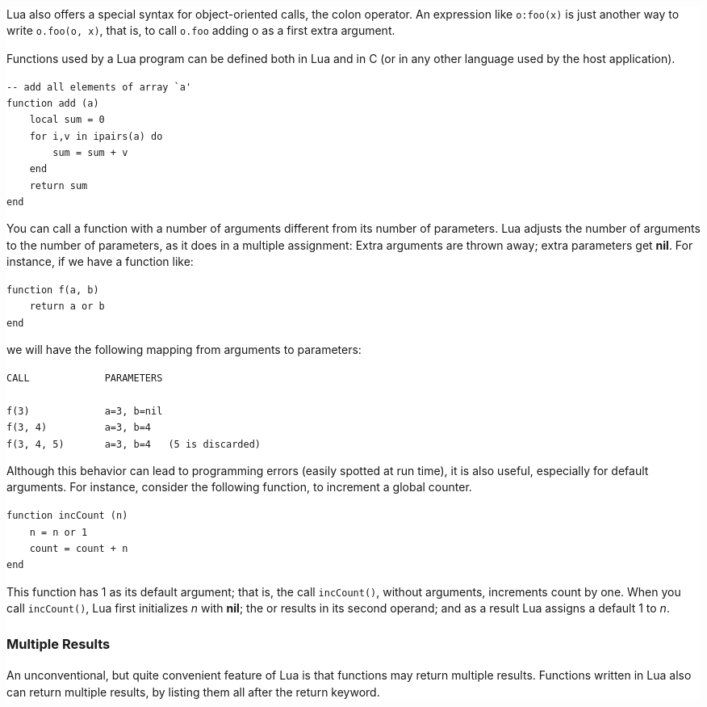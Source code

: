 Lua also offers a special syntax for object-oriented calls, the colon operator. An expression like ```o:foo(x)``` is just another way to write ```o.foo(o, x)```, that is, to call ```o.foo``` adding o as a first extra argument.

Functions used by a Lua program can be defined both in Lua and in C (or in any other language used by the host application).

```
-- add all elements of array `a'
function add (a)
    local sum = 0
    for i,v in ipairs(a) do
        sum = sum + v
    end
    return sum
end
```

You can call a function with a number of arguments different from its number of parameters. Lua adjusts the number of arguments to the number of parameters, as it does in a multiple assignment: Extra arguments are thrown away; extra parameters get **nil**. For instance, if we have a function like:

```
function f(a, b)
    return a or b
end
```

we will have the following mapping from arguments to parameters:

```
CALL             PARAMETERS

f(3)             a=3, b=nil
f(3, 4)          a=3, b=4
f(3, 4, 5)       a=3, b=4   (5 is discarded)
```

Although this behavior can lead to programming errors (easily spotted at run time), it is also useful, especially for default arguments. For instance, consider the following function, to increment a global counter.

```
function incCount (n)
    n = n or 1
    count = count + n
end
```

This function has 1 as its default argument; that is, the call ```incCount()```, without arguments, increments count by one. When you call ```incCount()```, Lua first initializes *n* with **nil**; the or results in its second operand; and as a result Lua assigns a default 1 to *n*.

### Multiple Results

An unconventional, but quite convenient feature of Lua is that functions may return multiple results. Functions written in Lua also can return multiple results, by listing them all after the return keyword.
